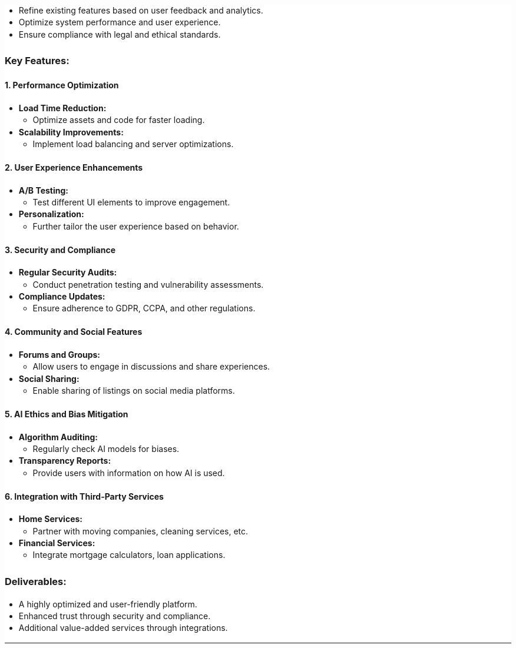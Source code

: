 - Refine existing features based on user feedback and analytics.
- Optimize system performance and user experience.
- Ensure compliance with legal and ethical standards.

### **Key Features:**

#### **1. Performance Optimization**

- **Load Time Reduction:**
  - Optimize assets and code for faster loading.
- **Scalability Improvements:**
  - Implement load balancing and server optimizations.

#### **2. User Experience Enhancements**

- **A/B Testing:**
  - Test different UI elements to improve engagement.
- **Personalization:**
  - Further tailor the user experience based on behavior.

#### **3. Security and Compliance**

- **Regular Security Audits:**
  - Conduct penetration testing and vulnerability assessments.
- **Compliance Updates:**
  - Ensure adherence to GDPR, CCPA, and other regulations.

#### **4. Community and Social Features**

- **Forums and Groups:**
  - Allow users to engage in discussions and share experiences.
- **Social Sharing:**
  - Enable sharing of listings on social media platforms.

#### **5. AI Ethics and Bias Mitigation**

- **Algorithm Auditing:**
  - Regularly check AI models for biases.
- **Transparency Reports:**
  - Provide users with information on how AI is used.

#### **6. Integration with Third-Party Services**

- **Home Services:**
  - Partner with moving companies, cleaning services, etc.
- **Financial Services:**
  - Integrate mortgage calculators, loan applications.

### **Deliverables:**

- A highly optimized and user-friendly platform.
- Enhanced trust through security and compliance.
- Additional value-added services through integrations.

---